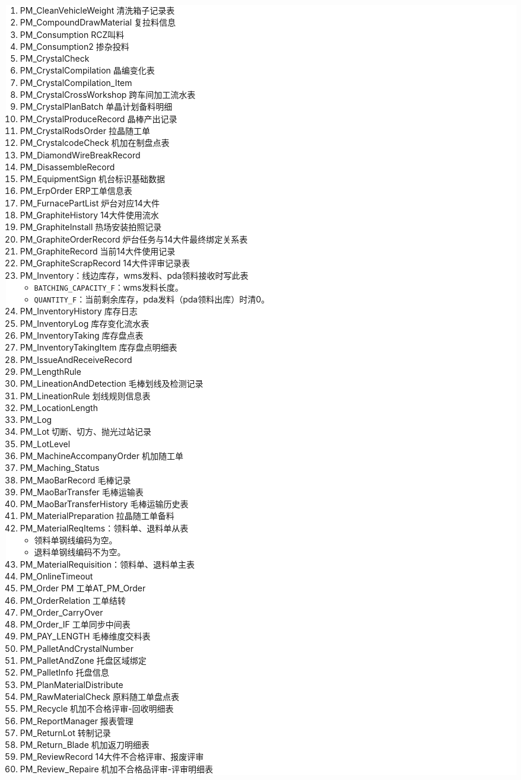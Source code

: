 1. PM_CleanVehicleWeight	清洗箱子记录表
1. PM_CompoundDrawMaterial	复拉料信息
1. PM_Consumption	RCZ叫料
1. PM_Consumption2	掺杂投料
1. PM_CrystalCheck	
1. PM_CrystalCompilation	晶编变化表
1. PM_CrystalCompilation_Item	
1. PM_CrystalCrossWorkshop	跨车间加工流水表
1. PM_CrystalPlanBatch	单晶计划备料明细
1. PM_CrystalProduceRecord	晶棒产出记录
1. PM_CrystalRodsOrder	拉晶随工单
1. PM_CrystalcodeCheck	机加在制盘点表
1. PM_DiamondWireBreakRecord	
1. PM_DisassembleRecord	
1. PM_EquipmentSign	机台标识基础数据
1. PM_ErpOrder	ERP工单信息表
1. PM_FurnacePartList	炉台对应14大件
1. PM_GraphiteHistory	14大件使用流水
1. PM_GraphiteInstall	热场安装拍照记录
1. PM_GraphiteOrderRecord	炉台任务与14大件最终绑定关系表
1. PM_GraphiteRecord	当前14大件使用记录
1. PM_GraphiteScrapRecord	14大件评审记录表
1. PM_Inventory：线边库存，wms发料、pda领料接收时写此表
	- `BATCHING_CAPACITY_F`：wms发料长度。
	- `QUANTITY_F`：当前剩余库存，pda发料（pda领料出库）时清0。
1. PM_InventoryHistory	库存日志
2. PM_InventoryLog	库存变化流水表
3. PM_InventoryTaking	库存盘点表
4. PM_InventoryTakingItem	库存盘点明细表
5. PM_IssueAndReceiveRecord	
6. PM_LengthRule	
7. PM_LineationAndDetection	毛棒划线及检测记录
8. PM_LineationRule	划线规则信息表
9. PM_LocationLength	
10. PM_Log	
11. PM_Lot	切断、切方、抛光过站记录
12. PM_LotLevel	
13. PM_MachineAccompanyOrder	机加随工单
14. PM_Maching_Status	
15. PM_MaoBarRecord	毛棒记录
16. PM_MaoBarTransfer	毛棒运输表
17. PM_MaoBarTransferHistory	毛棒运输历史表
18. PM_MaterialPreparation	拉晶随工单备料
19. PM_MaterialReqItems：领料单、退料单从表
	- 领料单钢线编码为空。
	- 退料单钢线编码不为空。
20. PM_MaterialRequisition：领料单、退料单主表
21. PM_OnlineTimeout	
22. PM_Order	PM 工单AT_PM_Order
23. PM_OrderRelation	工单结转
24. PM_Order_CarryOver	
25. PM_Order_IF	工单同步中间表
26. PM_PAY_LENGTH	毛棒维度交料表
27. PM_PalletAndCrystalNumber	
28. PM_PalletAndZone	托盘区域绑定
29. PM_PalletInfo	托盘信息
30. PM_PlanMaterialDistribute	
31. PM_RawMaterialCheck	原料随工单盘点表
32. PM_Recycle	机加不合格评审-回收明细表
33. PM_ReportManager	报表管理
34. PM_ReturnLot	转制记录
35. PM_Return_Blade	机加返刀明细表
36. PM_ReviewRecord	14大件不合格评审、报废评审
37. PM_Review_Repaire	机加不合格品评审-评审明细表